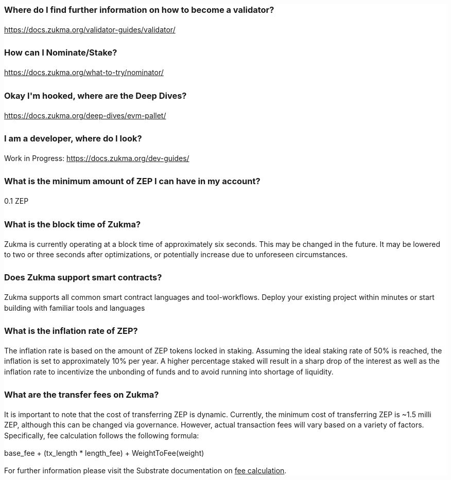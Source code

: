 ### **Where do I find further information on how to become a validator?**

<a href="https://docs.zukma.org/validator-guides/validator/" target="_blank">https://docs.zukma.org/validator-guides/validator/</a>

### **How can I Nominate/Stake?**

<a href="https://docs.zukma.org/what-to-try/nominator/" target="_blank">https://docs.zukma.org/what-to-try/nominator/</a>

### **Okay I'm hooked, where are the Deep Dives?**

<a href="https://docs.zukma.org/deep-dives/evm-pallet/" target="_blank">https://docs.zukma.org/deep-dives/evm-pallet/</a>

### **I am a developer, where do I look?**

Work in Progress: <a href="https://docs.zukma.org/dev-guides/" target="_blank">https://docs.zukma.org/dev-guides/</a>

### **What is the minimum amount of ZEP I can have in my account?​**
0.1 ZEP

### **What is the block time of Zukma?​**

Zukma is currently operating at a block time of approximately six seconds.
This may be changed in the future. It may be lowered to two or three seconds after optimizations, or potentially increase due to unforeseen circumstances.

### **Does Zukma support smart contracts?​**

Zukma supports all common smart contract languages and tool-workflows. Deploy your existing project within minutes or start building with familiar tools and languages

### **What is the inflation rate of ZEP?​**

The inflation rate is based on the amount of ZEP tokens locked in staking. Assuming the ideal staking rate of 50% is reached, the inflation is set to approximately 10% per year. A higher percentage staked will result in a sharp drop of the interest as well as the inflation rate to incentivize the unbonding of funds and to avoid running into shortage of liquidity.

### **What are the transfer fees on Zukma?**​

It is important to note that the cost of transferring ZEP is dynamic. Currently, the minimum cost of transferring ZEP is ~1.5 milli ZEP, although this can be changed via governance. However, actual transaction fees will vary based on a variety of factors. Specifically, fee calculation follows the following formula:

base_fee + (tx_length * length_fee) + WeightToFee(weight)

For further information please visit the Substrate documentation on <a href="https://docs.substrate.io/v3/runtime/weights-and-fees/" target="_blank">fee calculation</a>.
